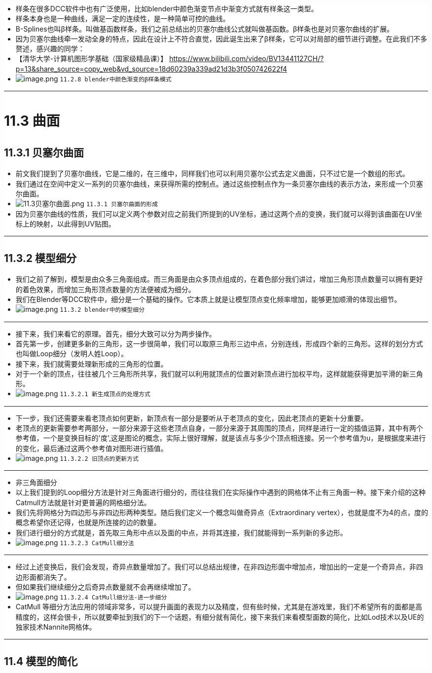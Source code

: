 * 样条在很多DCC软件中也有广泛使用，比如blender中颜色渐变节点中渐变方式就有样条这一类型。
* 样条本身也是一种曲线，满足一定的连续性，是一种简单可控的曲线。
* B-Splines也叫β样条。叫做基函数样条，我们之前总结出的贝塞尔曲线公式就叫做基函数。β样条也是对贝塞尔曲线的扩展。
* 因为贝塞尔曲线牵一发动全身的特点，因此在设计上不符合直觉，因此诞生出来了β样条，它可以对局部的细节进行调整。在此我们不多赘述，感兴趣的同学：
* 【清华大学-计算机图形学基础（国家级精品课）】 https://www.bilibili.com/video/BV13441127CH/?p=13&share_source=copy_web&vd_source=18d60239a339ad21d3b3f050742622f4
* ![image.png](https://pleasant233.oss-cn-beijing.aliyuncs.com/20241130110921.png)
	`11.2.8 blender中颜色渐变的β样条模式`
---
# 11.3 曲面

## 11.3.1 贝塞尔曲面

* 前文我们提到了贝塞尔曲线，它是二维的，在三维中，同样我们也可以利用贝塞尔公式去定义曲面，只不过它是一个数组的形式。
* 我们通过在空间中定义一系列的贝塞尔曲线，来获得所需的控制点。通过这些控制点作为一条贝塞尔曲线的表示方法，来形成一个贝塞尔曲面。
* ![11.3贝塞尔曲面.png](https://pleasant233.oss-cn-beijing.aliyuncs.com/11.3%E8%B4%9D%E5%A1%9E%E5%B0%94%E6%9B%B2%E9%9D%A2.png)
	`11.3.1 贝塞尔曲面的形成`
* 因为贝塞尔曲线的性质，我们可以定义两个参数对应之前我们所提到的UV坐标，通过这两个点的变换，我们就可以得到该曲面在UV坐标上的映射，以此得到UV贴图。
---
## 11.3.2 模型细分

* 我们之前了解到，模型是由众多三角面组成。而三角面是由众多顶点组成的，在着色部分我们讲过，增加三角形顶点数量可以拥有更好的着色效果，而增加三角形顶点数量的方法便被成为细分。
* 我们在Blender等DCC软件中，细分是一个基础的操作。它本质上就是让模型顶点变化频率增加，能够更加顺滑的体现出细节。
* ![image.png](https://pleasant233.oss-cn-beijing.aliyuncs.com/20241201112347.png)
	`11.3.2 blender中的模型细分`
---
* 接下来，我们来看它的原理。首先，细分大致可以分为两步操作。
* 首先第一步，创建更多新的三角形，这一步很简单，我们可以取原三角形三边中点，分别连线，形成四个新的三角形。这样的划分方式也叫做Loop细分（发明人姓Loop）。
* 接下来，我们就需要处理新形成的三角形的位置。
* 对于一个新的顶点，往往被几个三角形所共享，我们就可以利用就顶点的位置对新顶点进行加权平均，这样就能获得更加平滑的新三角形。
* ![image.png](https://pleasant233.oss-cn-beijing.aliyuncs.com/20241201113516.png)
	`11.3.2.1 新生成顶点的处理方式`
---
* 下一步，我们还需要来看老顶点如何更新，新顶点有一部分是要听从于老顶点的变化，因此老顶点的更新十分重要。
* 老顶点的更新需要参考两部分，一部分来源于这些老顶点自身，一部分来源于其周围的顶点，同样是进行一定的插值运算，其中有两个参考值，一个是变换目标的'度',这是图论的概念，实际上很好理解，就是该点与多少个顶点相连接。另一个参考值为u，是根据度来进行的变化，最后通过这两个参考值对图形进行插值。
* ![image.png](https://pleasant233.oss-cn-beijing.aliyuncs.com/20241201114721.png)
	`11.3.2.2 旧顶点的更新方式`
---
* 非三角面细分
* 以上我们提到的Loop细分方法是针对三角面进行细分的，而往往我们在实际操作中遇到的网格体不止有三角面一种。接下来介绍的这种Catmull方法就是针对更普遍的网格细分法。
* 我们先将网格分为四边形与非四边形两种类型。随后我们定义一个概念叫做奇异点（Extraordinary vertex），也就是度不为4的点，度的概念希望你还记得，也就是所连接的边的数量。
* 我们进行细分的方式就是，首先取三角形中点以及面的中点，并将其连接，我们就能得到一系列新的多边形。
* ![image.png](https://pleasant233.oss-cn-beijing.aliyuncs.com/20241201115954.png)
	`11.3.2.3 CatMull细分法`
---
* 经过上述变换后，我们会发现，奇异点数量增加了。我们可以总结出规律，在非四边形面中增加点，增加出的一定是一个奇异点，非四边形面都消失了。
* 但如果我们继续细分之后奇异点数量就不会再继续增加了。
* ![image.png](https://pleasant233.oss-cn-beijing.aliyuncs.com/20241201120325.png)
	`11.3.2.4 CatMull细分法-进一步细分`
* CatMull 等细分方法应用的领域非常多，可以提升画面的表现力以及精度，但有些时候，尤其是在游戏里，我们不希望所有的面都是高精度的，这样会很卡，所以就要牵扯到我们的下一个话题，有细分就有简化，接下来我们来看模型面数的简化，比如Lod技术以及UE的独家技术Nannite网格体。
---
## 11.4 模型的简化
